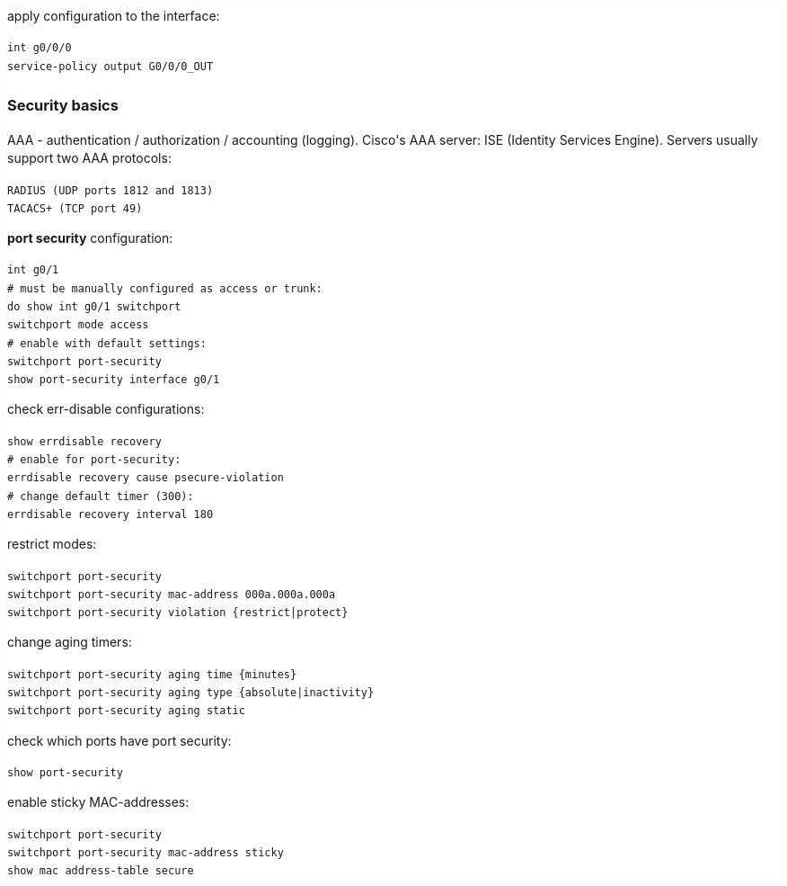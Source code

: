 apply configuration to the interface:
```
int g0/0/0
service-policy output G0/0/0_OUT
```

### Security basics

AAA - authentication / authorization / accounting (logging). Cisco's AAA server: ISE (Identity Services Engine). Servers usually support two AAA protocols:
```
RADIUS (UDP ports 1812 and 1813)
TACACS+ (TCP port 49)
```

**port security** configuration:
```
int g0/1
# must be manually configured as access or trunk:
do show int g0/1 switchport
switchport mode access
# enable with default settings:
switchport port-security
show port-security interface g0/1
```

check err-disable configurations:
```
show errdisable recovery
# enable for port-security:
errdisable recovery cause psecure-violation
# change default timer (300):
errdisable recovery interval 180
```

restrict modes:
```
switchport port-security
switchport port-security mac-address 000a.000a.000a
switchport port-security violation {restrict|protect}
```

change aging timers:
```
switchport port-security aging time {minutes}
switchport port-security aging type {absolute|inactivity}
switchport port-security aging static
```

check which ports have port security:
```
show port-security
```

enable sticky MAC-addresses:
```
switchport port-security
switchport port-security mac-address sticky
show mac address-table secure
```
